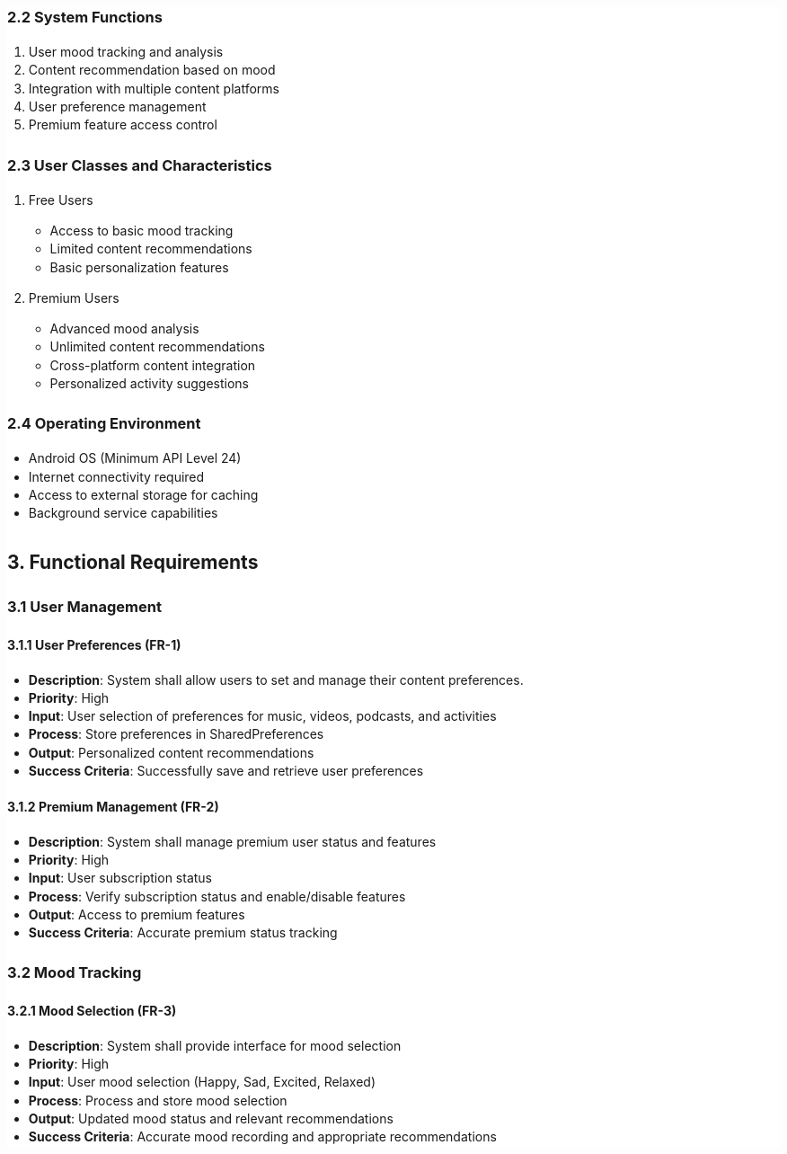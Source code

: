 ### 2.2 System Functions
1. User mood tracking and analysis
2. Content recommendation based on mood
3. Integration with multiple content platforms
4. User preference management
5. Premium feature access control

### 2.3 User Classes and Characteristics
1. Free Users
   - Access to basic mood tracking
   - Limited content recommendations
   - Basic personalization features

2. Premium Users
   - Advanced mood analysis
   - Unlimited content recommendations
   - Cross-platform content integration
   - Personalized activity suggestions

### 2.4 Operating Environment
- Android OS (Minimum API Level 24)
- Internet connectivity required
- Access to external storage for caching
- Background service capabilities

## 3. Functional Requirements

### 3.1 User Management

#### 3.1.1 User Preferences (FR-1)
- **Description**: System shall allow users to set and manage their content preferences.
- **Priority**: High
- **Input**: User selection of preferences for music, videos, podcasts, and activities
- **Process**: Store preferences in SharedPreferences
- **Output**: Personalized content recommendations
- **Success Criteria**: Successfully save and retrieve user preferences

#### 3.1.2 Premium Management (FR-2)
- **Description**: System shall manage premium user status and features
- **Priority**: High
- **Input**: User subscription status
- **Process**: Verify subscription status and enable/disable features
- **Output**: Access to premium features
- **Success Criteria**: Accurate premium status tracking

### 3.2 Mood Tracking

#### 3.2.1 Mood Selection (FR-3)
- **Description**: System shall provide interface for mood selection
- **Priority**: High
- **Input**: User mood selection (Happy, Sad, Excited, Relaxed)
- **Process**: Process and store mood selection
- **Output**: Updated mood status and relevant recommendations
- **Success Criteria**: Accurate mood recording and appropriate recommendations

